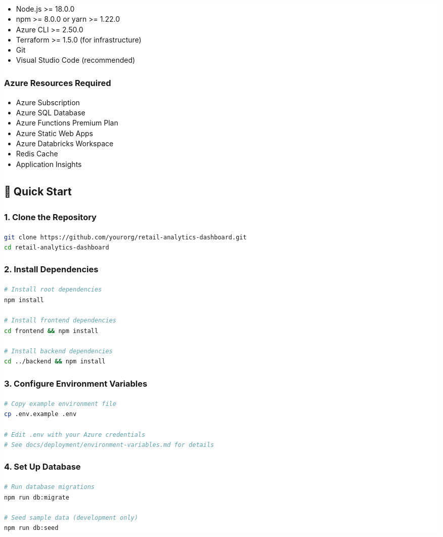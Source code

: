 - Node.js >= 18.0.0
- npm >= 8.0.0 or yarn >= 1.22.0
- Azure CLI >= 2.50.0
- Terraform >= 1.5.0 (for infrastructure)
- Git
- Visual Studio Code (recommended)

### Azure Resources Required

- Azure Subscription
- Azure SQL Database
- Azure Functions Premium Plan
- Azure Static Web Apps
- Azure Databricks Workspace
- Redis Cache
- Application Insights

## 🚀 Quick Start

### 1. Clone the Repository

```bash
git clone https://github.com/yourorg/retail-analytics-dashboard.git
cd retail-analytics-dashboard
```

### 2. Install Dependencies

```bash
# Install root dependencies
npm install

# Install frontend dependencies
cd frontend && npm install

# Install backend dependencies
cd ../backend && npm install
```

### 3. Configure Environment Variables

```bash
# Copy example environment file
cp .env.example .env

# Edit .env with your Azure credentials
# See docs/deployment/environment-variables.md for details
```

### 4. Set Up Database

```bash
# Run database migrations
npm run db:migrate

# Seed sample data (development only)
npm run db:seed
```
